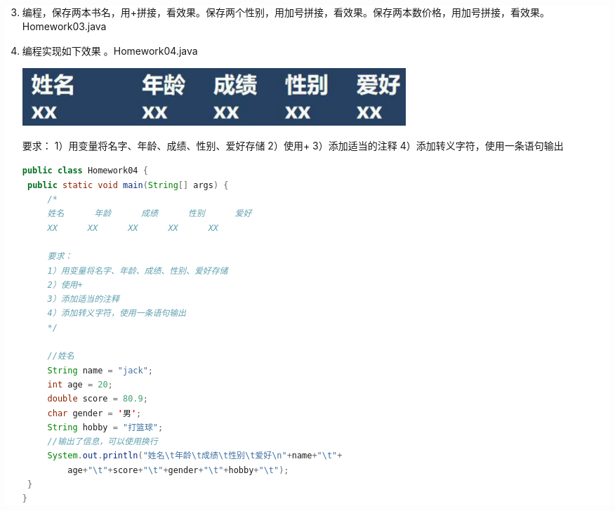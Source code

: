 3. 编程，保存两本书名，用+拼接，看效果。保存两个性别，用加号拼接，看效果。保存两本数价格，用加号拼接，看效果。Homework03.java

   ```java
   
   ```

4. 编程实现如下效果 。Homework04.java

   ![image-20230829182349222](003变量.assets/image-20230829182349222.png)

   要求：
   		1）用变量将名字、年龄、成绩、性别、爱好存储
   		2）使用+
   		3）添加适当的注释
   		4）添加转义字符，使用一条语句输出

   ```java
   public class Homework04 {
   	public static void main(String[] args) {
   		/*
   		姓名		年龄		成绩		性别		爱好
   		XX		XX		XX		XX		XX
   
   		要求：
   		1）用变量将名字、年龄、成绩、性别、爱好存储
   		2）使用+
   		3）添加适当的注释
   		4）添加转义字符，使用一条语句输出
   		*/
   
   		//姓名
   		String name = "jack";
   		int age = 20;
   		double score = 80.9;
   		char gender = '男';
   		String hobby = "打篮球";
   		//输出了信息，可以使用换行
   		System.out.println("姓名\t年龄\t成绩\t性别\t爱好\n"+name+"\t"+
   			age+"\t"+score+"\t"+gender+"\t"+hobby+"\t");
   	}
   }
   ```

   
